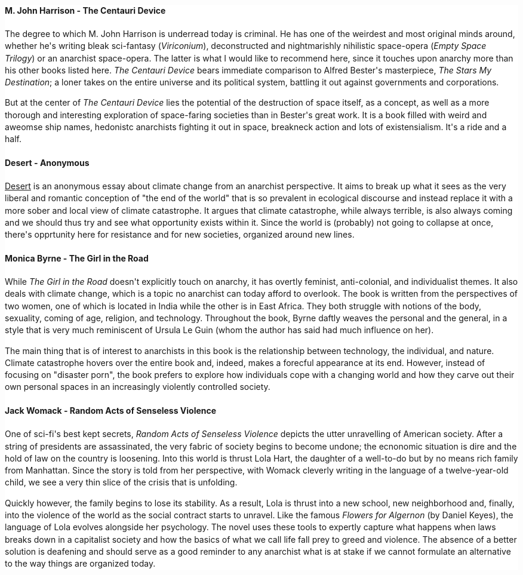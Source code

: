 #### M. John Harrison - The Centauri Device

The degree to which M. John Harrison is underread today is criminal. He has one of the weirdest and most original minds around, whether he's writing bleak sci-fantasy (_Viriconium_), deconstructed and nightmarishly nihilistic space-opera (_Empty Space Trilogy_) or an anarchist space-opera. The latter is what I would like to recommend here, since it touches upon anarchy more than his other books listed here. _The Centauri Device_ bears immediate comparison to Alfred Bester's masterpiece, _The Stars My Destination_; a loner takes on the entire universe and its political system, battling it out against governments and corporations.

But at the center of _The Centauri Device_ lies the potential of the destruction of space itself, as a concept, as well as a more thorough and interesting exploration of space-faring societies than in Bester's great work. It is a book filled with weird and aweomse ship names, hedonistc anarchists fighting it out in space, breakneck action and lots of existensialism. It's a ride and a half.

#### Desert - Anonymous

[Desert](http://theanarchistlibrary.org/library/anonymous-desert) is an anonymous essay about climate change from an anarchist perspective. It aims to break up what it sees as the very liberal and romantic conception of "the end of the world" that is so prevalent in ecological discourse and instead replace it with a more sober and local view of climate catastrophe. It argues that climate catastrophe, while always terrible, is also always coming and we should thus try and see what opportunity exists within it. Since the world is (probably) not going to collapse at once, there's opprtunity here for resistance and for new societies, organized around new lines.

#### Monica Byrne - The Girl in the Road

While _The Girl in the Road_ doesn't explicitly touch on anarchy, it has overtly feminist, anti-colonial, and individualist themes. It also deals with climate change, which is a topic no anarchist can today afford to overlook. The book is written from the perspectives of two women, one of which is located in India while the other is in East Africa. They both struggle with notions of the body, sexuality, coming of age, religion, and technology. Throughout the book, Byrne daftly weaves the personal and the general, in a style that is very much reminiscent of Ursula Le Guin (whom the author has said had much influence on her).

The main thing that is of interest to anarchists in this book is the relationship between technology, the individual, and nature. Climate catastrophe hovers over the entire book and, indeed, makes a forecful appearance at its end. However, instead of focusing on "disaster porn", the book prefers to explore how individuals cope with a changing world and how they carve out their own personal spaces in an increasingly violently controlled society.

#### Jack Womack - Random Acts of Senseless Violence

One of sci-fi's best kept secrets, _Random Acts of Senseless Violence_ depicts the utter unravelling of American society. After a string of presidents are assassinated, the very fabric of society begins to become undone; the ecnonomic situation is dire and the hold of law on the country is loosening. Into this world is thrust Lola Hart, the daughter of a well-to-do but by no means rich family from Manhattan. Since the story is told from her perspective, with Womack cleverly writing in the language of a twelve-year-old child, we see a very thin slice of the crisis that is unfolding.

Quickly however, the family begins to lose its stability. As a result, Lola is thrust into a new school, new neighborhood and, finally, into the violence of the world as the social contract starts to unravel. Like the famous _Flowers for Algernon_ (by Daniel Keyes), the language of Lola evolves alongside her psychology. The novel uses these tools to expertly capture what happens when laws breaks down in a capitalist society and how the basics of what we call life fall prey to greed and violence. The absence of a better solution is deafening and should serve as a good reminder to any anarchist what is at stake if we cannot formulate an alternative to the way things are organized today.

